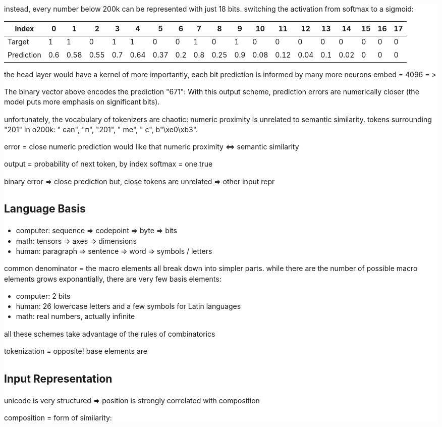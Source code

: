 instead, every number below 200k can be represented with just 18 bits.
switching the activation from softmax to a sigmoid:

| Index         | 0     | 1     | 2     | 3     | 4     | 5     | 6     | 7     | 8     | 9     | 10    | 11    | 12    | 13    | 14    | 15    | 16    | 17    |
| ------------- | ----- | ----- | ----- | ----- | ----- | ----- | ----- | ----- | ----- | ----- | ----- | ----- | ----- | ----- | ----- | ----- | ----- | ----- |
| Target        | 1     | 1     | 0     | 1     | 1     | 0     | 0     | 1     | 0     | 1     | 0     | 0     | 0     | 0     | 0     | 0     | 0     | 0     |
| Prediction    | 0.6   | 0.58  | 0.55  | 0.7   | 0.64  | 0.37  | 0.2   | 0.8   | 0.25  | 0.9   | 0.08  | 0.12  | 0.04  | 0.1   | 0.02  | 0     | 0     | 0     |

the head layer would have a kernel of 
more importantly, each bit prediction is informed by many more neurons
embed = 4096 = >

The binary vector above encodes the prediction "671": 
With this output scheme, prediction errors are numerically closer (the model puts more emphasis on significant bits).

unfortunately, the vocabulary of tokenizers are chaotic: numeric proximity is unrelated to semantic similarity.
tokens surrounding "201" in o200k: " can", "п", "201", " me", " с", b"\xe0\xb3".

error = close numeric prediction
would like that numeric proximity <=> semantic similarity

output = probability of next token, by index
softmax = one true

binary error => close prediction
but, close tokens are unrelated
=> other input repr

## Language Basis

- computer: sequence => codepoint => byte => bits
- math: tensors => axes => dimensions
- human: paragraph => sentence => word => symbols / letters

common denominator = the macro elements all break down into simpler parts.
while there are the number of possible macro elements grows exponantially, there are very few basis elements:

- computer: 2 bits
- human: 26 lowercase letters and a few symbols for Latin languages
- math: real numbers, actually infinite

all these schemes take advantage of the rules of combinatorics

tokenization = opposite!
base elements are 

## Input Representation

unicode is very structured => position is strongly correlated with composition

composition = form of similarity:
